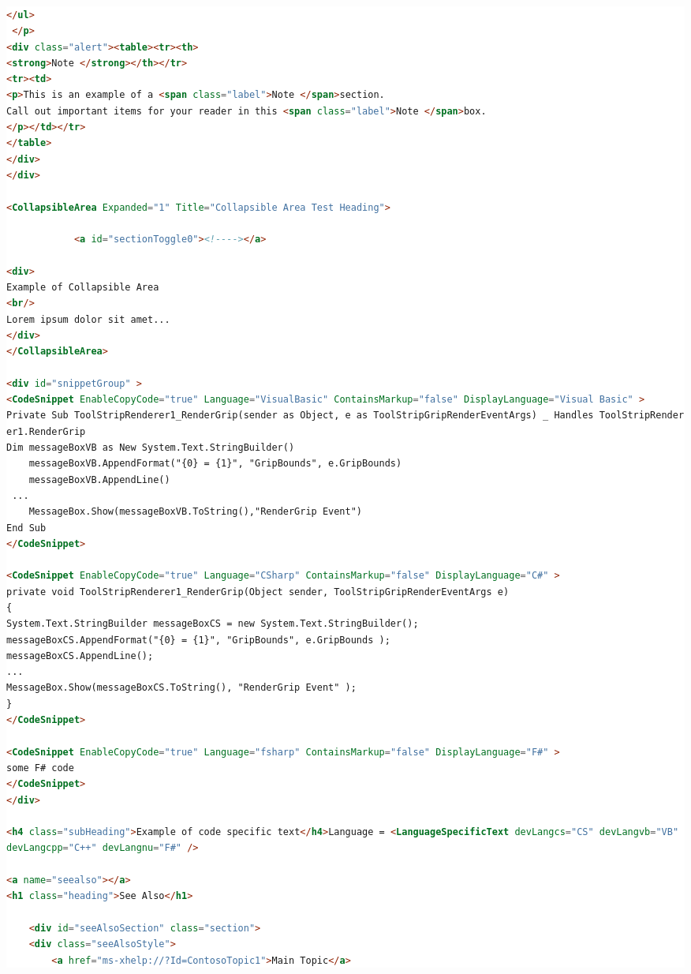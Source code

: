 ```html
</ul>  
 </p>  
<div class="alert"><table><tr><th>  
<strong>Note </strong></th></tr>  
<tr><td>  
<p>This is an example of a <span class="label">Note </span>section.    
Call out important items for your reader in this <span class="label">Note </span>box.  
</p></td></tr>  
</table>  
</div>  
</div>  
  
<CollapsibleArea Expanded="1" Title="Collapsible Area Test Heading">  
  
            <a id="sectionToggle0"><!----></a>  
  
<div>  
Example of Collapsible Area  
<br/>  
Lorem ipsum dolor sit amet...  
</div>  
</CollapsibleArea>  
  
<div id="snippetGroup" >  
<CodeSnippet EnableCopyCode="true" Language="VisualBasic" ContainsMarkup="false" DisplayLanguage="Visual Basic" >  
Private Sub ToolStripRenderer1_RenderGrip(sender as Object, e as ToolStripGripRenderEventArgs) _ Handles ToolStripRenderer1.RenderGrip  
Dim messageBoxVB as New System.Text.StringBuilder()  
    messageBoxVB.AppendFormat("{0} = {1}", "GripBounds", e.GripBounds)  
    messageBoxVB.AppendLine()  
 ...  
    MessageBox.Show(messageBoxVB.ToString(),"RenderGrip Event")  
End Sub  
</CodeSnippet>  
  
<CodeSnippet EnableCopyCode="true" Language="CSharp" ContainsMarkup="false" DisplayLanguage="C#" >  
private void ToolStripRenderer1_RenderGrip(Object sender, ToolStripGripRenderEventArgs e)   
{   
System.Text.StringBuilder messageBoxCS = new System.Text.StringBuilder();  
messageBoxCS.AppendFormat("{0} = {1}", "GripBounds", e.GripBounds );  
messageBoxCS.AppendLine();  
...  
MessageBox.Show(messageBoxCS.ToString(), "RenderGrip Event" );  
}  
</CodeSnippet>  
  
<CodeSnippet EnableCopyCode="true" Language="fsharp" ContainsMarkup="false" DisplayLanguage="F#" >  
some F# code  
</CodeSnippet>  
</div>  
  
<h4 class="subHeading">Example of code specific text</h4>Language = <LanguageSpecificText devLangcs="CS" devLangvb="VB" devLangcpp="C++" devLangnu="F#" />  
  
<a name="seealso"></a>  
<h1 class="heading">See Also</h1>  
  
    <div id="seeAlsoSection" class="section">   
    <div class="seeAlsoStyle">  
        <a href="ms-xhelp://?Id=ContosoTopic1">Main Topic</a>  
```